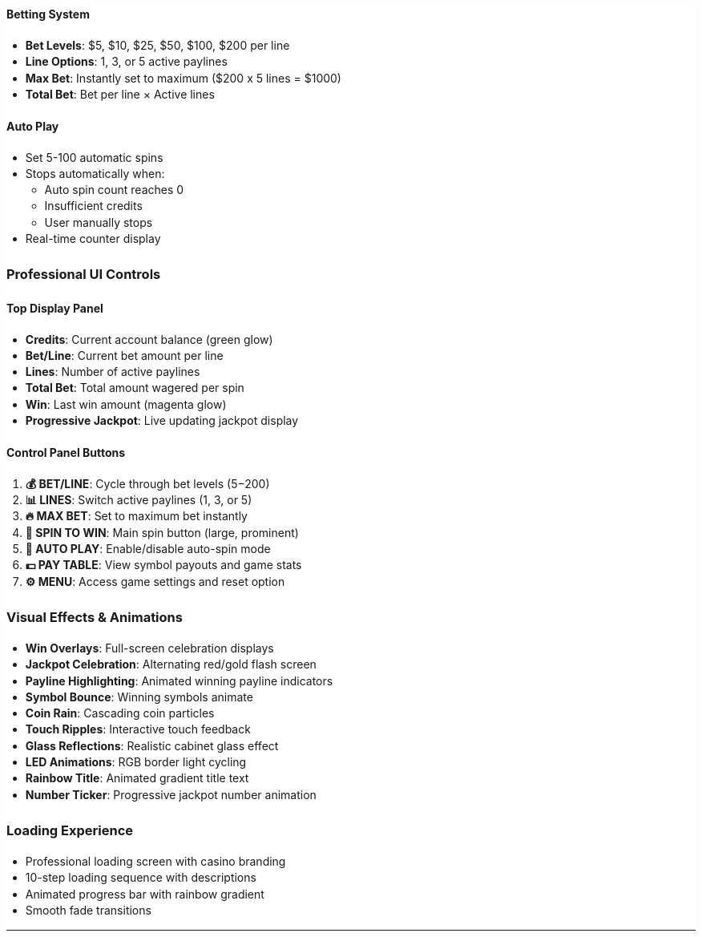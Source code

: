 #### Betting System
- **Bet Levels**: $5, $10, $25, $50, $100, $200 per line
- **Line Options**: 1, 3, or 5 active paylines
- **Max Bet**: Instantly set to maximum ($200 x 5 lines = $1000)
- **Total Bet**: Bet per line × Active lines

#### Auto Play
- Set 5-100 automatic spins
- Stops automatically when:
  - Auto spin count reaches 0
  - Insufficient credits
  - User manually stops
- Real-time counter display

### **Professional UI Controls**

#### Top Display Panel
- **Credits**: Current account balance (green glow)
- **Bet/Line**: Current bet amount per line
- **Lines**: Number of active paylines
- **Total Bet**: Total amount wagered per spin
- **Win**: Last win amount (magenta glow)
- **Progressive Jackpot**: Live updating jackpot display

#### Control Panel Buttons
1. **💰 BET/LINE**: Cycle through bet levels ($5-$200)
2. **📊 LINES**: Switch active paylines (1, 3, or 5)
3. **🔥 MAX BET**: Set to maximum bet instantly
4. **🎰 SPIN TO WIN**: Main spin button (large, prominent)
5. **🔄 AUTO PLAY**: Enable/disable auto-spin mode
6. **💵 PAY TABLE**: View symbol payouts and game stats
7. **⚙️ MENU**: Access game settings and reset option

### **Visual Effects & Animations**

- **Win Overlays**: Full-screen celebration displays
- **Jackpot Celebration**: Alternating red/gold flash screen
- **Payline Highlighting**: Animated winning payline indicators
- **Symbol Bounce**: Winning symbols animate
- **Coin Rain**: Cascading coin particles
- **Touch Ripples**: Interactive touch feedback
- **Glass Reflections**: Realistic cabinet glass effect
- **LED Animations**: RGB border light cycling
- **Rainbow Title**: Animated gradient title text
- **Number Ticker**: Progressive jackpot number animation

### **Loading Experience**
- Professional loading screen with casino branding
- 10-step loading sequence with descriptions
- Animated progress bar with rainbow gradient
- Smooth fade transitions

---